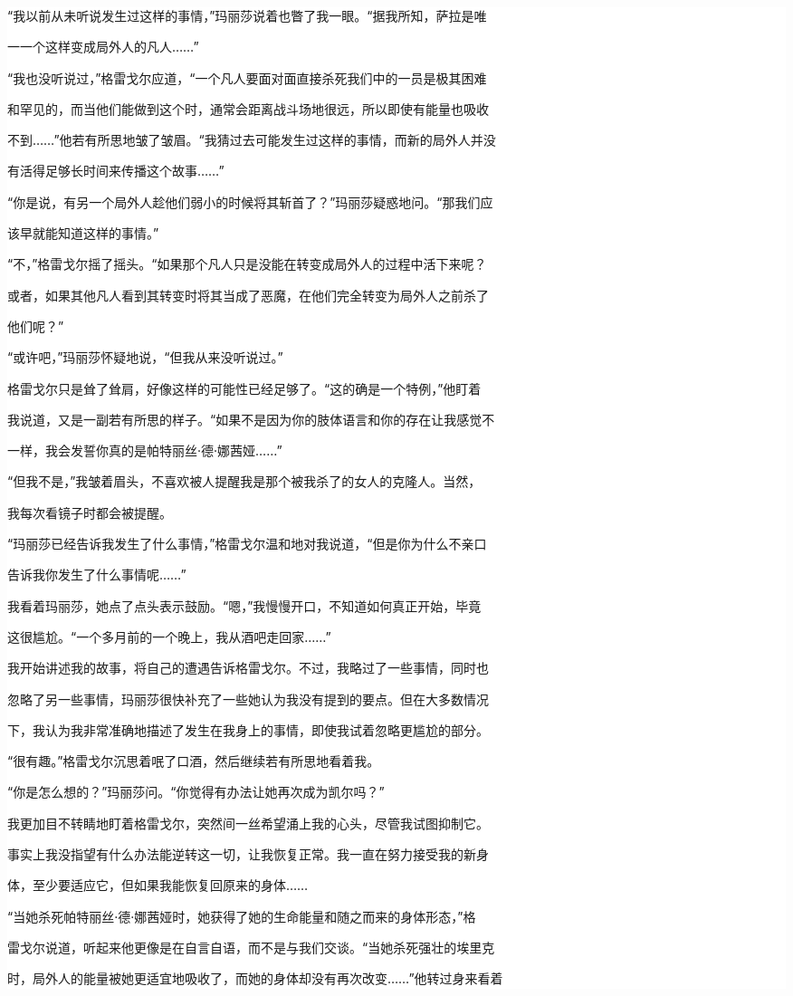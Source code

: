 “我以前从未听说发生过这样的事情，”玛丽莎说着也瞥了我一眼。“据我所知，萨拉是唯

一一个这样变成局外人的凡人……”

“我也没听说过，”格雷戈尔应道，“一个凡人要面对面直接杀死我们中的一员是极其困难

和罕见的，而当他们能做到这个时，通常会距离战斗场地很远，所以即使有能量也吸收

不到……”他若有所思地皱了皱眉。“我猜过去可能发生过这样的事情，而新的局外人并没

有活得足够长时间来传播这个故事……”

“你是说，有另一个局外人趁他们弱小的时候将其斩首了？”玛丽莎疑惑地问。“那我们应

该早就能知道这样的事情。”

“不，”格雷戈尔摇了摇头。“如果那个凡人只是没能在转变成局外人的过程中活下来呢？

或者，如果其他凡人看到其转变时将其当成了恶魔，在他们完全转变为局外人之前杀了

他们呢？”

“或许吧，”玛丽莎怀疑地说，“但我从来没听说过。”

格雷戈尔只是耸了耸肩，好像这样的可能性已经足够了。“这的确是一个特例，”他盯着

我说道，又是一副若有所思的样子。“如果不是因为你的肢体语言和你的存在让我感觉不

一样，我会发誓你真的是帕特丽丝·德·娜茜娅……”

“但我不是，”我皱着眉头，不喜欢被人提醒我是那个被我杀了的女人的克隆人。当然，

我每次看镜子时都会被提醒。

“玛丽莎已经告诉我发生了什么事情，”格雷戈尔温和地对我说道，“但是你为什么不亲口

告诉我你发生了什么事情呢……”

我看着玛丽莎，她点了点头表示鼓励。“嗯，”我慢慢开口，不知道如何真正开始，毕竟

这很尴尬。“一个多月前的一个晚上，我从酒吧走回家……”

我开始讲述我的故事，将自己的遭遇告诉格雷戈尔。不过，我略过了一些事情，同时也

忽略了另一些事情，玛丽莎很快补充了一些她认为我没有提到的要点。但在大多数情况

下，我认为我非常准确地描述了发生在我身上的事情，即使我试着忽略更尴尬的部分。



“很有趣。”格雷戈尔沉思着呡了口酒，然后继续若有所思地看着我。

“你是怎么想的？”玛丽莎问。“你觉得有办法让她再次成为凯尔吗？”

我更加目不转睛地盯着格雷戈尔，突然间一丝希望涌上我的心头，尽管我试图抑制它。

事实上我没指望有什么办法能逆转这一切，让我恢复正常。我一直在努力接受我的新身

体，至少要适应它，但如果我能恢复回原来的身体……

“当她杀死帕特丽丝·德·娜茜娅时，她获得了她的生命能量和随之而来的身体形态，”格

雷戈尔说道，听起来他更像是在自言自语，而不是与我们交谈。“当她杀死强壮的埃里克

时，局外人的能量被她更适宜地吸收了，而她的身体却没有再次改变……”他转过身来看着
